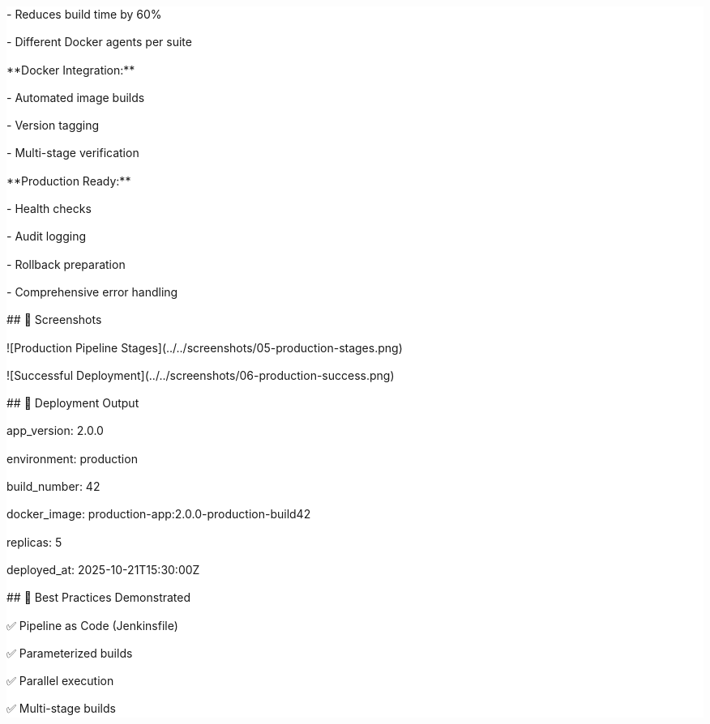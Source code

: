 \- Reduces build time by 60%

\- Different Docker agents per suite



\*\*Docker Integration:\*\*

\- Automated image builds

\- Version tagging

\- Multi-stage verification



\*\*Production Ready:\*\*

\- Health checks

\- Audit logging

\- Rollback preparation

\- Comprehensive error handling



\## 📸 Screenshots



!\[Production Pipeline Stages](../../screenshots/05-production-stages.png)



!\[Successful Deployment](../../screenshots/06-production-success.png)



\## 📝 Deployment Output



app\_version: 2.0.0

environment: production

build\_number: 42

docker\_image: production-app:2.0.0-production-build42

replicas: 5

deployed\_at: 2025-10-21T15:30:00Z





\## 🔐 Best Practices Demonstrated



✅ Pipeline as Code (Jenkinsfile)  

✅ Parameterized builds  

✅ Parallel execution  

✅ Multi-stage builds  
